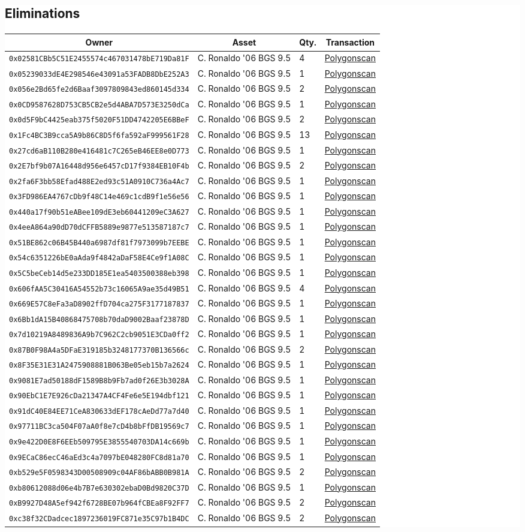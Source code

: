 
## Eliminations

| Owner | Asset | Qty. | Transaction |
| --- | --- | --- | --- |
| `0x02581CBb5C51E2455574c467031478bE719Da81F` | C. Ronaldo '06 BGS 9.5 | 4 | [Polygonscan](https://polygonscan.com/tx/0x4a48a32625f8e47c6adcb21dec935381c0a45c3c386f2b0ff56c044d30068db1) |
| `0x05239033dE4E298546e43091a53FADB8DbE252A3` | C. Ronaldo '06 BGS 9.5 | 1 | [Polygonscan](https://polygonscan.com/tx/0x9b183f42e7eb3588dd3c076b5952e9e96703c288303b504749592bd63a76593f) |
| `0x056e2Bd65fe2d6Baaf3097809843ed860145d334` | C. Ronaldo '06 BGS 9.5 | 2 | [Polygonscan](https://polygonscan.com/tx/0x266df963d5dd609601dd7e8a94f55a0387f1ef26879945a54cf418e2f0486594) |
| `0x0CD9587628D753CB5CB2e5d4ABA7D573E3250dCa` | C. Ronaldo '06 BGS 9.5 | 1 | [Polygonscan](https://polygonscan.com/tx/0x5c195fd1f656109d6c85baa5eb063d79b7217ec488c0004f62bd8380c4723959) |
| `0x0d5F9bC4425eab375f5020F51DD4742205E6BBeF` | C. Ronaldo '06 BGS 9.5 | 2 | [Polygonscan](https://polygonscan.com/tx/0x3a63433bf31f74e10de83b25704072cd7d2a4ff677e4f2e89c40cdf16b8e884d) |
| `0x1Fc4BC3B9cca5A9b86C8D5f6fa592aF999561F28` | C. Ronaldo '06 BGS 9.5 | 13 | [Polygonscan](https://polygonscan.com/tx/0x4b935346d630166fc8f6d2eb958bb823702fc62d52afaa293bf541608dcbef66) |
| `0x27cd6aB110B280e416481c7C265eB46EE8e0D773` | C. Ronaldo '06 BGS 9.5 | 1 | [Polygonscan](https://polygonscan.com/tx/0xda2f230dbeae031ec0e35e48af384ba2ecc0f9864b410bccfcf7d548e8ae3265) |
| `0x2E7bf9b07A16448d956e6457cD17f9384EB10F4b` | C. Ronaldo '06 BGS 9.5 | 2 | [Polygonscan](https://polygonscan.com/tx/0x9763a08ba970c388d906aee17cdb7c2a1cb79aab3f73f8b68c1f7bc9eee4a0cc) |
| `0x2fa6F3bb58Efad488E2ed93c51A0910C736a4Ac7` | C. Ronaldo '06 BGS 9.5 | 1 | [Polygonscan](https://polygonscan.com/tx/0x475ee99c26863c3a0bad258cdc540af252d1f266d0c184aa6cef2ad2b1e3e144) |
| `0x3FD986EA4767cDb9f48C14e469c1cdB9f1e56e56` | C. Ronaldo '06 BGS 9.5 | 1 | [Polygonscan](https://polygonscan.com/tx/0x57993965f363c5bad6276457b0a961e8824db9b1c66ed7386fbb70eed591135b) |
| `0x440a17f90b51eABee109dE3eb60441209eC3A627` | C. Ronaldo '06 BGS 9.5 | 1 | [Polygonscan](https://polygonscan.com/tx/0xdd8d0fb4720e833301a43c4a8bd2c25f80392469a2c8ff71b0a714c514e18ca7) |
| `0x4eeA864a90dD70dCFFB5889e9877e513587187c7` | C. Ronaldo '06 BGS 9.5 | 1 | [Polygonscan](https://polygonscan.com/tx/0x8185c0b794efc53f34b5d527c8a5bab81660c64caadbcc758907900c8c29eaed) |
| `0x51BE862c06B45B440a6987df81f7973099b7EEBE` | C. Ronaldo '06 BGS 9.5 | 1 | [Polygonscan](https://polygonscan.com/tx/0x98e0fe53fed81c28d9c08ee4e29cd93c510584d6151511a903af13308fd7992e) |
| `0x54c6351226bE0aAda9f4842aDaF58E4Ce9f1A08C` | C. Ronaldo '06 BGS 9.5 | 1 | [Polygonscan](https://polygonscan.com/tx/0xffb5cd9ab29f24f76f9d7a917fbde6f5aede198888c8c202c0dd8d56bd60e9cf) |
| `0x5C5beCeb14d5e233DD185E1ea5403500388eb398` | C. Ronaldo '06 BGS 9.5 | 1 | [Polygonscan](https://polygonscan.com/tx/0x4c7f8c6382138e0b5dfe72f939bf694eafa7ec3bbf663c538005f3a5205679fb) |
| `0x606fAA5C30416A54552b73c16065A9ae35d49B51` | C. Ronaldo '06 BGS 9.5 | 4 | [Polygonscan](https://polygonscan.com/tx/0x7fd6ac75bb07fa5bcc8e3084cf012396d730e66795f278560285b3f5322cc78d) |
| `0x669E57C8eFa3aD8902ffD704ca275F3177187837` | C. Ronaldo '06 BGS 9.5 | 1 | [Polygonscan](https://polygonscan.com/tx/0x2c89ad3f3d065e460dd7e213c7439c18631dbf2606d026db7edeb4783eeab4b4) |
| `0x6Bb1dA15B40868475708b70daD9002Baaf23878D` | C. Ronaldo '06 BGS 9.5 | 1 | [Polygonscan](https://polygonscan.com/tx/0xaba33f2b775053a619b708ffb194dfc8d0efb619fb036589ff86f51b9ea77e5d) |
| `0x7d10219A8489836A9b7C962C2cb9051E3CDa0ff2` | C. Ronaldo '06 BGS 9.5 | 1 | [Polygonscan](https://polygonscan.com/tx/0x7cc3167f993945b7b1707770acb2daebba85e95b9aba2a4147b3a4dc4829ca0c) |
| `0x87B0F98A4a5DFaE319185b3248177370B136566c` | C. Ronaldo '06 BGS 9.5 | 2 | [Polygonscan](https://polygonscan.com/tx/0x31b41c092c361f2180a21798f98917e39f219da191a2bb07cf6d9bf3376cda92) |
| `0x8F35E31E31A2475908881B063Be05eb15b7a2624` | C. Ronaldo '06 BGS 9.5 | 1 | [Polygonscan](https://polygonscan.com/tx/0xc2ca966eec5f508a5b634297658827ea32b7f43976c486e6f2e1b483119f0c09) |
| `0x9081E7ad50188dF1589B8b9Fb7ad0f26E3b3028A` | C. Ronaldo '06 BGS 9.5 | 1 | [Polygonscan](https://polygonscan.com/tx/0x3662b508780bbc9fbb06c026af25efd33149dcd04e8376705485e87cc2ad9c1a) |
| `0x90EbC1E7E926cDa21347A4CF4Fe6e5E194dbf121` | C. Ronaldo '06 BGS 9.5 | 1 | [Polygonscan](https://polygonscan.com/tx/0x7677e0f119c120aea74adddba29432f2907a588e57aa97dac1a7f052718dcc7b) |
| `0x91dC40E84EE71CeA830633dEF178cAeDd77a7d40` | C. Ronaldo '06 BGS 9.5 | 1 | [Polygonscan](https://polygonscan.com/tx/0xcc3e29fb3c24f8d7add3074a1c28d0302e1925f728289c769fcf5a41c20a36d7) |
| `0x97711BC3ca504F07aA0f8e7cD4b8bFfDB19569c7` | C. Ronaldo '06 BGS 9.5 | 1 | [Polygonscan](https://polygonscan.com/tx/0xecda5f1f35d5585bc481241f9d86a0d46a8db20175601ee3a6ec6ca741be954e) |
| `0x9e422D0E8F6EEb509795E3855540703DA14c669b` | C. Ronaldo '06 BGS 9.5 | 1 | [Polygonscan](https://polygonscan.com/tx/0x675eea4297a810f9b439390b35212d09c7dde61479878796f9fdea0f537dada2) |
| `0x9ECaC86ecC46aEd3c4a7097bE048280FC8d81a70` | C. Ronaldo '06 BGS 9.5 | 1 | [Polygonscan](https://polygonscan.com/tx/0xa06c05a34e5de3392126fada07372bfdba7bf7b8e80da4b5a628e0aee0ed1b2b) |
| `0xb529e5F0598343D00508909c04AF86bABB0B981A` | C. Ronaldo '06 BGS 9.5 | 2 | [Polygonscan](https://polygonscan.com/tx/0x751adc05ecf9212fb891f53996dfa3464fa0638aeb09018a1d06a5a067e87ee1) |
| `0xb80612088d06e4b7B7e630302ebaD0Bd9820C37D` | C. Ronaldo '06 BGS 9.5 | 1 | [Polygonscan](https://polygonscan.com/tx/0x5e22a7344dbc5501e2bb592deaae8f6768ba1829a44c81fae1b5179af64567c5) |
| `0xB9927D48A5ef942f6728BE07b964fCBEa8F92FF7` | C. Ronaldo '06 BGS 9.5 | 2 | [Polygonscan](https://polygonscan.com/tx/0x85cc9ff5f9719bbe48599db41e443793f7f0ffd95f3e92b163744b5444cd16e1) |
| `0xc38f32CDadcec1897236019FC871e35C97b1B4DC` | C. Ronaldo '06 BGS 9.5 | 2 | [Polygonscan](https://polygonscan.com/tx/0xe36c3c66c5a5a09716ff2de4f8068a0da6684286a89ea871bc5959b95d08da1c) |